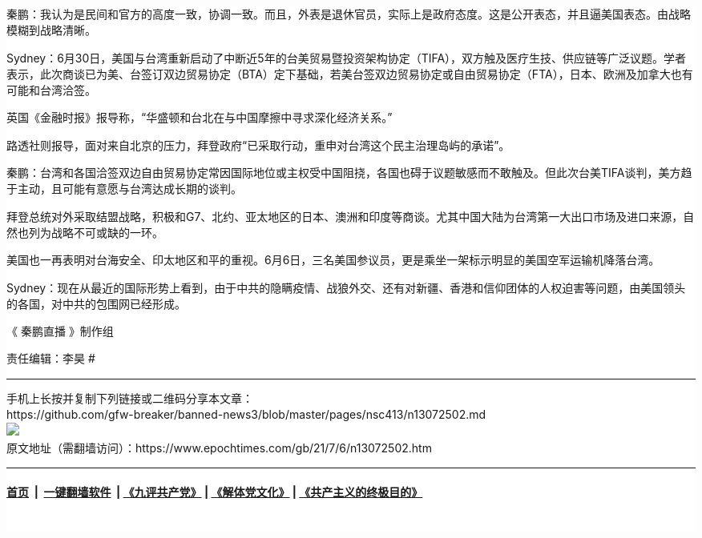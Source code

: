 </p>
<p>
 秦鹏：我认为是民间和官方的高度一致，协调一致。而且，外表是退休官员，实际上是政府态度。这是公开表态，并且逼美国表态。由战略模糊到战略清晰。
</p>
<p>
 Sydney：6月30日，美国与台湾重新启动了中断近5年的台美贸易暨投资架构协定（TIFA），双方触及医疗生技、供应链等广泛议题。学者表示，此次商谈已为美、台签订双边贸易协定（BTA）定下基础，若美台签双边贸易协定或自由贸易协定（FTA），日本、欧洲及加拿大也有可能和台湾洽签。
</p>
<p>
 英国《金融时报》报导称，“华盛顿和台北在与中国摩擦中寻求深化经济关系。”
</p>
<p>
 路透社则报导，面对来自北京的压力，拜登政府“已采取行动，重申对台湾这个民主治理岛屿的承诺”。
</p>
<p>
 秦鹏：台湾和各国洽签双边自由贸易协定常因国际地位或主权受中国阻挠，各国也碍于议题敏感而不敢触及。但此次台美TIFA谈判，美方趋于主动，且可能有意愿与台湾达成长期的谈判。
</p>
<p>
 拜登总统对外采取结盟战略，积极和G7、北约、亚太地区的日本、澳洲和印度等商谈。尤其中国大陆为台湾第一大出口市场及进口来源，自然也列为战略不可或缺的一环。
</p>
<p>
 美国也一再表明对台海安全、印太地区和平的重视。6月6日，三名美国参议员，更是乘坐一架标示明显的美国空军运输机降落台湾。
</p>
<p>
 Sydney：现在从最近的国际形势上看到，由于中共的隐瞒疫情、战狼外交、还有对新疆、香港和信仰团体的人权迫害等问题，由美国领头的各国，对中共的包围网已经形成。
</p>
<p>
 《
 <ok href="https://www.epochtimes.com/gb/tag/%E7%A7%A6%E9%B9%8F%E7%9B%B4%E6%92%AD.html">
  秦鹏直播
 </ok>
 》制作组
</p>
<p>
 责任编辑：李昊 #
</p>
</div>
<hr/>
手机上长按并复制下列链接或二维码分享本文章：<br/>
https://github.com/gfw-breaker/banned-news3/blob/master/pages/nsc413/n13072502.md <br/>
<a href='https://github.com/gfw-breaker/banned-news3/blob/master/pages/nsc413/n13072502.md'><img src='https://github.com/gfw-breaker/banned-news3/blob/master/pages/nsc413/n13072502.md.png'/></a> <br/>
原文地址（需翻墙访问）：https://www.epochtimes.com/gb/21/7/6/n13072502.htm


------------------------
#### [首页](https://github.com/gfw-breaker/banned-news3/blob/master/README.md) &nbsp;|&nbsp; [一键翻墙软件](https://github.com/gfw-breaker/nogfw/blob/master/README.md) &nbsp;| [《九评共产党》](https://github.com/gfw-breaker/9ping.md/blob/master/README.md#九评之一评共产党是什么) | [《解体党文化》](https://github.com/gfw-breaker/jtdwh.md/blob/master/README.md) | [《共产主义的终极目的》](https://github.com/gfw-breaker/gczydzjmd.md/blob/master/README.md)


<img src='http://gfw-breaker.win/banned-news3/pages/nsc413/n13072502.md' width='0px' height='0px'/>
